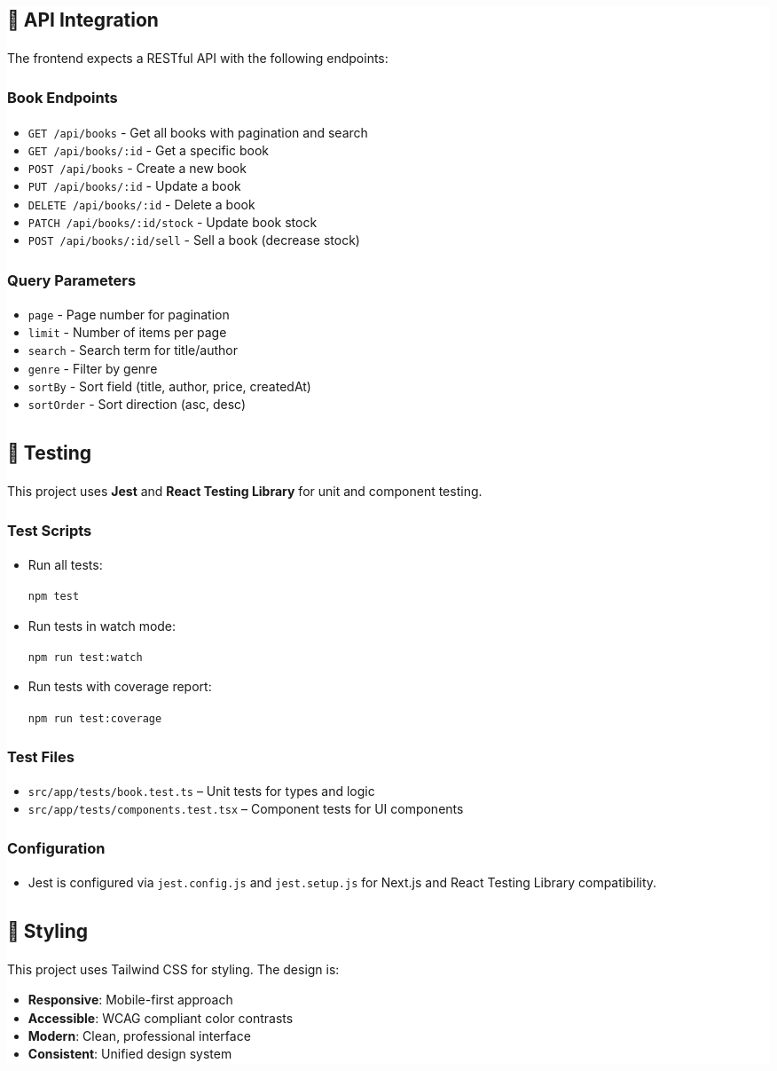 ## 📖 API Integration

The frontend expects a RESTful API with the following endpoints:

### Book Endpoints
- `GET /api/books` - Get all books with pagination and search
- `GET /api/books/:id` - Get a specific book
- `POST /api/books` - Create a new book
- `PUT /api/books/:id` - Update a book
- `DELETE /api/books/:id` - Delete a book
- `PATCH /api/books/:id/stock` - Update book stock
- `POST /api/books/:id/sell` - Sell a book (decrease stock)

### Query Parameters
- `page` - Page number for pagination
- `limit` - Number of items per page
- `search` - Search term for title/author
- `genre` - Filter by genre
- `sortBy` - Sort field (title, author, price, createdAt)
- `sortOrder` - Sort direction (asc, desc)

## 🧪 Testing

This project uses **Jest** and **React Testing Library** for unit and component testing.

### Test Scripts
- Run all tests:
  ```bash
  npm test
  ```
- Run tests in watch mode:
  ```bash
  npm run test:watch
  ```
- Run tests with coverage report:
  ```bash
  npm run test:coverage
  ```

### Test Files
- `src/app/tests/book.test.ts` – Unit tests for types and logic
- `src/app/tests/components.test.tsx` – Component tests for UI components

### Configuration
- Jest is configured via `jest.config.js` and `jest.setup.js` for Next.js and React Testing Library compatibility.

## 🎨 Styling

This project uses Tailwind CSS for styling. The design is:
- **Responsive**: Mobile-first approach
- **Accessible**: WCAG compliant color contrasts
- **Modern**: Clean, professional interface
- **Consistent**: Unified design system
